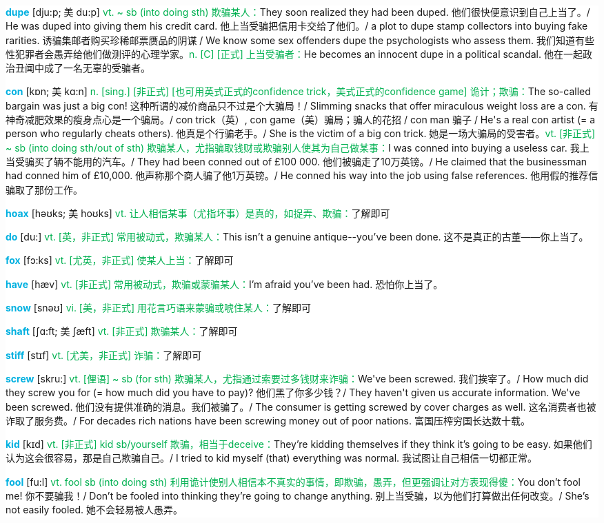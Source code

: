 <font color="sky blue">**dupe**</font> [dju:p; 美 du:p]
<font color="#00b050">vt. ~ sb (into doing sth) 欺骗某人：</font>They soon realized they had been duped. 他们很快便意识到自己上当了。/ He was duped into giving them his credit card. 他上当受骗把信用卡交给了他们。/ a plot to dupe stamp collectors into buying fake rarities. 诱骗集邮者购买珍稀邮票赝品的阴谋 / We know some sex offenders dupe the psychologists who assess them. 我们知道有些性犯罪者会愚弄给他们做测评的心理学家。<font color="#00b050">n. [C] [正式] 上当受骗者：</font>He becomes an innocent dupe in a political scandal. 他在一起政治丑闻中成了一名无辜的受骗者。

<font color="sky blue">**con**</font> [kɒn; 美 kɑ:n]
<font color="#00b050">n. [sing.] [非正式] [也可用英式正式的confidence trick，美式正式的confidence game] 诡计；欺骗：</font>The so-called bargain was just a big con! 这种所谓的减价商品只不过是个大骗局！/ Slimming snacks that offer miraculous weight loss are a con. 有神奇减肥效果的瘦身点心是一个骗局。/ con trick（英）, con game（美）骗局；骗人的花招 / con man 骗子 / He's a real con artist (= a person who regularly cheats others). 他真是个行骗老手。/ She is the victim of a big con trick. 她是一场大骗局的受害者。<font color="#00b050">vt. [非正式] ~ sb (into doing sth/out of sth) 欺骗某人，尤指骗取钱财或欺骗别人使其为自己做某事：</font>I was conned into buying a useless car. 我上当受骗买了辆不能用的汽车。/ They had been conned out of £100 000. 他们被骗走了10万英镑。/ He claimed that the businessman had conned him of £10,000. 他声称那个商人骗了他1万英镑。/ He conned his way into the job using false references. 他用假的推荐信骗取了那份工作。
           
<font color="sky blue">**hoax**</font> [həʊks; 美 hoʊks]
<font color="#00b050">vt. 让人相信某事（尤指坏事）是真的，如捉弄、欺骗：</font>了解即可

<font color="sky blue">**do**</font> [du:] 
<font color="#00b050">vt. [英，非正式] 常用被动式，欺骗某人：</font>This isn’t a genuine antique--you’ve been done. 这不是真正的古董——你上当了。

<font color="sky blue">**fox**</font> [fɔ:ks] 
<font color="#00b050">vt. [尤英，非正式] 使某人上当：</font>了解即可

<font color="sky blue">**have**</font> [hæv] 
<font color="#00b050">vt. [非正式] 常用被动式，欺骗或蒙骗某人：</font>I’m afraid you’ve been had. 恐怕你上当了。

<font color="sky blue">**snow**</font> [snəʊ] 
<font color="#00b050">vi. [美，非正式] 用花言巧语来蒙骗或唬住某人：</font>了解即可
                      
<font color="sky blue">**shaft**</font> [ʃɑ:ft; 美 ʃæft]
<font color="#00b050">vt. [非正式] 欺骗某人：</font>了解即可
           
<font color="sky blue">**stiff**</font> [stɪf]
<font color="#00b050">vt. [尤美，非正式] 诈骗：</font>了解即可

<font color="sky blue">**screw**</font> [skru:]
<font color="#00b050">vt. [俚语] ~ sb (for sth) 欺骗某人，尤指通过索要过多钱财来诈骗：</font>We've been screwed. 我们挨宰了。/ How much did they screw you for (= how much did you have to pay)? 他们黑了你多少钱？/ They haven't given us accurate information. We've been screwed. 他们没有提供准确的消息。我们被骗了。/ The consumer is getting screwed by cover charges as well. 这名消费者也被诈取了服务费。/ For decades rich nations have been screwing money out of poor nations. 富国压榨穷国长达数十载。

<font color="sky blue">**kid**</font> [kɪd] 
<font color="#00b050">vt. [非正式] kid sb/yourself 欺骗，相当于deceive：</font>They’re kidding themselves if they think it’s going to be easy. 如果他们认为这会很容易，那是自己欺骗自己。/ I tried to kid myself (that) everything was normal. 我试图让自己相信一切都正常。

<font color="sky blue">**fool**</font> [fu:l] 
<font color="#00b050">vt. fool sb (into doing sth) 利用诡计使别人相信本不真实的事情，即欺骗，愚弄，但更强调让对方表现得傻：</font>You don’t fool me! 你不要骗我！/ Don’t be fooled into thinking they’re going to change anything. 别上当受骗，以为他们打算做出任何改变。/ She’s not easily fooled. 她不会轻易被人愚弄。
           